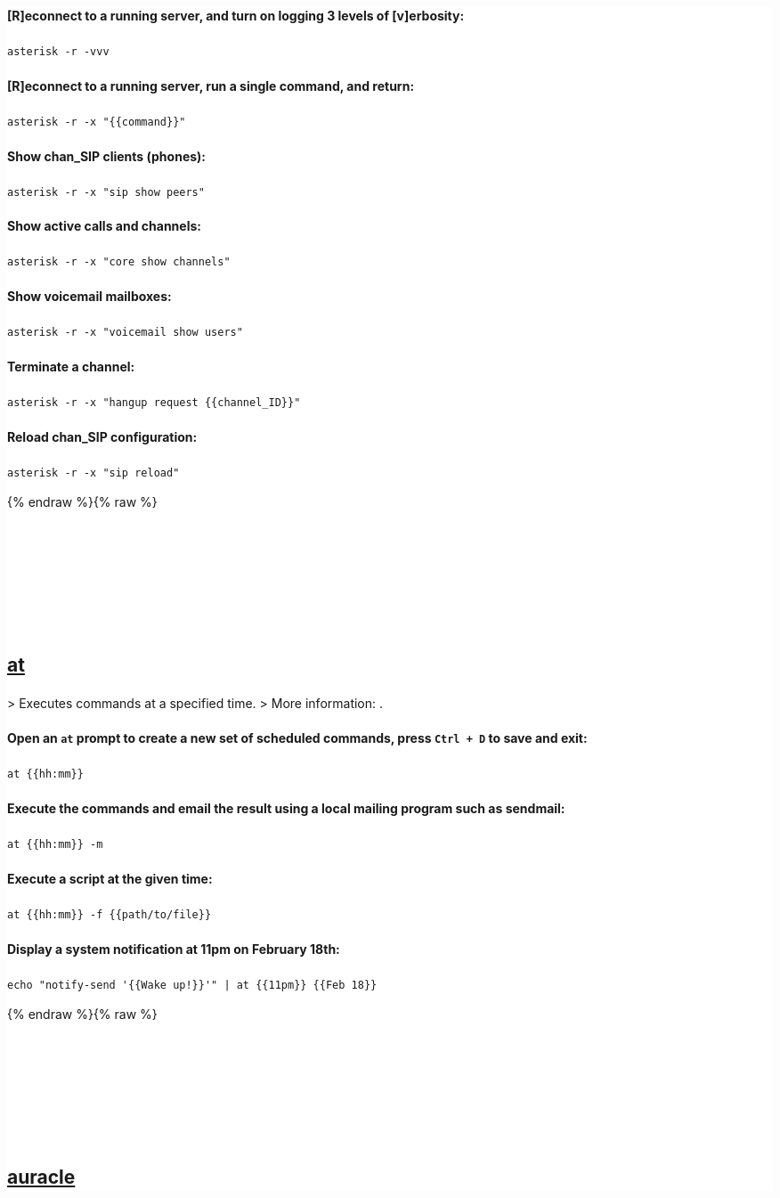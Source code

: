 #### [R]econnect to a running server, and turn on logging 3 levels of [v]erbosity:
```shell
asterisk -r -vvv
```
#### [R]econnect to a running server, run a single command, and return:
```shell
asterisk -r -x "{{command}}"
```
#### Show chan_SIP clients (phones):
```shell
asterisk -r -x "sip show peers"
```
#### Show active calls and channels:
```shell
asterisk -r -x "core show channels"
```
#### Show voicemail mailboxes:
```shell
asterisk -r -x "voicemail show users"
```
#### Terminate a channel:
```shell
asterisk -r -x "hangup request {{channel_ID}}"
```
#### Reload chan_SIP configuration:
```shell
asterisk -r -x "sip reload"
```
{% endraw %}{% raw %}
<h2 id="at">
  <a href="/en/linux/at.html">at</a> <a href="#at"><svg class="icon">
    <use href="/assets/images/unicode_sprite.svg#link" />
  </svg></a>
</h2>
> Executes commands at a specified time.
> More information: <https://man.archlinux.org/man/at.1>.

#### Open an `at` prompt to create a new set of scheduled commands, press `Ctrl + D` to save and exit:
```shell
at {{hh:mm}}
```
#### Execute the commands and email the result using a local mailing program such as sendmail:
```shell
at {{hh:mm}} -m
```
#### Execute a script at the given time:
```shell
at {{hh:mm}} -f {{path/to/file}}
```
#### Display a system notification at 11pm on February 18th:
```shell
echo "notify-send '{{Wake up!}}'" | at {{11pm}} {{Feb 18}}
```
{% endraw %}{% raw %}
<h2 id="auracle">
  <a href="/en/linux/auracle.html">auracle</a> <a href="#auracle"><svg class="icon">
    <use href="/assets/images/unicode_sprite.svg#link" />
  </svg></a>
</h2>